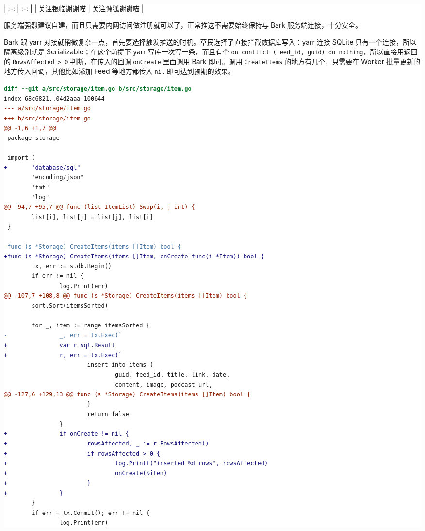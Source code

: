 | :-: | :-: |
| 关注银临谢谢喵 | 关注慵狐谢谢喵 |

服务端强烈建议自建，而且只需要内网访问做注册就可以了，正常推送不需要始终保持与 Bark 服务端连接，十分安全。

Bark 跟 yarr 对接就稍微复杂一点，首先要选择触发推送的时机。草民选择了直接拦截数据库写入：yarr 连接 SQLite 只有一个连接，所以隔离级别就是 Serializable；在这个前提下 yarr 写库一次写一条，而且有个 `on conflict (feed_id, guid) do nothing`，所以直接用返回的 `RowsAffected > 0` 判断，在传入的回调 `onCreate` 里面调用 Bark 即可。调用 `CreateItems` 的地方有几个，只需要在 Worker 批量更新的地方传入回调，其他比如添加 Feed 等地方都传入 `nil` 即可达到预期的效果。

```patch
diff --git a/src/storage/item.go b/src/storage/item.go
index 68c6821..04d2aaa 100644
--- a/src/storage/item.go
+++ b/src/storage/item.go
@@ -1,6 +1,7 @@
 package storage
 
 import (
+       "database/sql"
        "encoding/json"
        "fmt"
        "log"
@@ -94,7 +95,7 @@ func (list ItemList) Swap(i, j int) {
        list[i], list[j] = list[j], list[i]
 }
  
-func (s *Storage) CreateItems(items []Item) bool {
+func (s *Storage) CreateItems(items []Item, onCreate func(i *Item)) bool {
        tx, err := s.db.Begin()
        if err != nil {
                log.Print(err)
@@ -107,7 +108,8 @@ func (s *Storage) CreateItems(items []Item) bool {
        sort.Sort(itemsSorted)
        
        for _, item := range itemsSorted {
-               _, err = tx.Exec(`
+               var r sql.Result
+               r, err = tx.Exec(`
                        insert into items (
                                guid, feed_id, title, link, date,
                                content, image, podcast_url,
@@ -127,6 +129,13 @@ func (s *Storage) CreateItems(items []Item) bool {
                        }
                        return false
                }
+               if onCreate != nil {
+                       rowsAffected, _ := r.RowsAffected()
+                       if rowsAffected > 0 {
+                               log.Printf("inserted %d rows", rowsAffected)
+                               onCreate(&item)
+                       }
+               }
        }
        if err = tx.Commit(); err != nil {
                log.Print(err)
```
